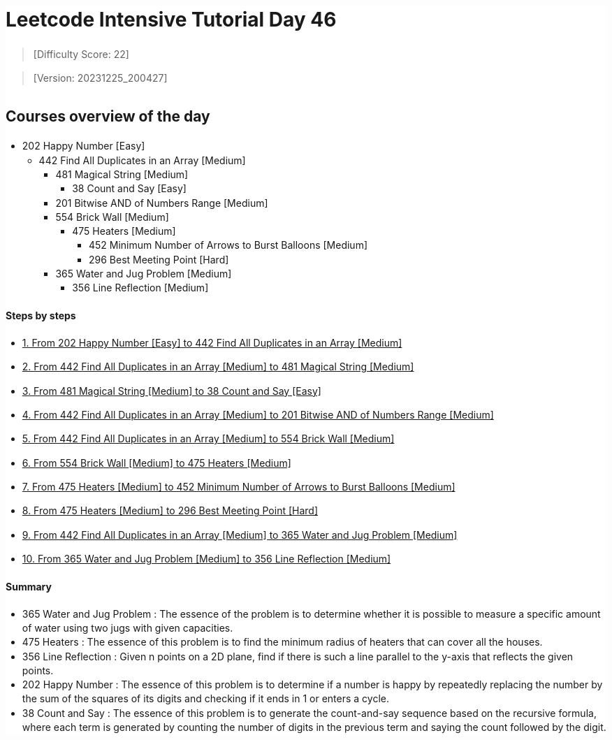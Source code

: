 
# Leetcode Intensive Tutorial Day 46 
> [Difficulty Score: 22]

> [Version: 20231225_200427]

## Courses overview of the day

- 202 Happy Number [Easy]
  - 442 Find All Duplicates in an Array [Medium]
    - 481 Magical String [Medium]
      - 38 Count and Say [Easy]
    - 201 Bitwise AND of Numbers Range [Medium]
    - 554 Brick Wall [Medium]
      - 475 Heaters [Medium]
        - 452 Minimum Number of Arrows to Burst Balloons [Medium]
        - 296 Best Meeting Point [Hard]
    - 365 Water and Jug Problem [Medium]
      - 356 Line Reflection [Medium]

#### Steps by steps

 - [1. From 202 Happy Number [Easy] to 442 Find All Duplicates in an Array [Medium]](#1-from-202-happy-number-easy-to-442-find-all-duplicates-in-an-array-medium)

 - [2. From 442 Find All Duplicates in an Array [Medium] to 481 Magical String [Medium]](#2-from-442-find-all-duplicates-in-an-array-medium-to-481-magical-string-medium)

 - [3. From 481 Magical String [Medium] to 38 Count and Say [Easy]](#3-from-481-magical-string-medium-to-38-count-and-say-easy)

 - [4. From 442 Find All Duplicates in an Array [Medium] to 201 Bitwise AND of Numbers Range [Medium]](#4-from-442-find-all-duplicates-in-an-array-medium-to-201-bitwise-and-of-numbers-range-medium)

 - [5. From 442 Find All Duplicates in an Array [Medium] to 554 Brick Wall [Medium]](#5-from-442-find-all-duplicates-in-an-array-medium-to-554-brick-wall-medium)

 - [6. From 554 Brick Wall [Medium] to 475 Heaters [Medium]](#6-from-554-brick-wall-medium-to-475-heaters-medium)

 - [7. From 475 Heaters [Medium] to 452 Minimum Number of Arrows to Burst Balloons [Medium]](#7-from-475-heaters-medium-to-452-minimum-number-of-arrows-to-burst-balloons-medium)

 - [8. From 475 Heaters [Medium] to 296 Best Meeting Point [Hard]](#8-from-475-heaters-medium-to-296-best-meeting-point-hard)

 - [9. From 442 Find All Duplicates in an Array [Medium] to 365 Water and Jug Problem [Medium]](#9-from-442-find-all-duplicates-in-an-array-medium-to-365-water-and-jug-problem-medium)

 - [10. From 365 Water and Jug Problem [Medium] to 356 Line Reflection [Medium]](#10-from-365-water-and-jug-problem-medium-to-356-line-reflection-medium)

#### Summary


- 365 Water and Jug Problem : The essence of the problem is to determine whether it is possible to measure a specific amount of water using two jugs with given capacities.
- 475 Heaters : The essence of this problem is to find the minimum radius of heaters that can cover all the houses.
- 356 Line Reflection : Given n points on a 2D plane, find if there is such a line parallel to the y-axis that reflects the given points.
- 202 Happy Number : The essence of this problem is to determine if a number is happy by repeatedly replacing the number by the sum of the squares of its digits and checking if it ends in 1 or enters a cycle.
- 38 Count and Say : The essence of this problem is to generate the count-and-say sequence based on the recursive formula, where each term is generated by counting the number of digits in the previous term and saying the count followed by the digit.